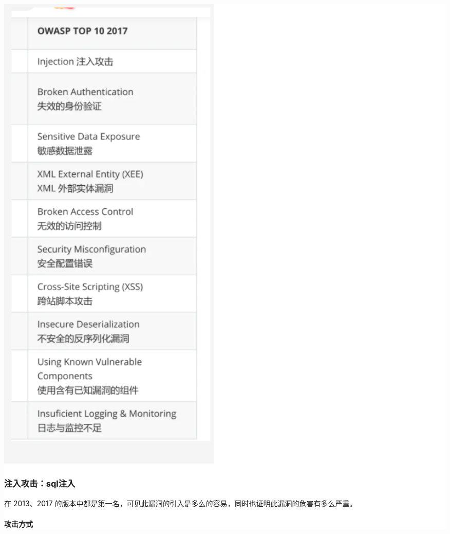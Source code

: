 ![image-20210731125548368](owasp/image-20210731125548368.png)

### 注入攻击：sql注入  

在 2013、2017 的版本中都是第一名，可见此漏洞的引入是多么的容易，同时也证明此漏洞的危害有多么严重。

#### 攻击方式
